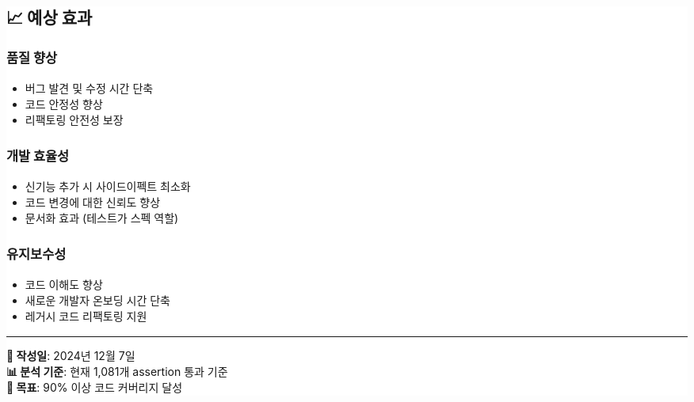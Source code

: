 ## 📈 예상 효과

### 품질 향상
- 버그 발견 및 수정 시간 단축
- 코드 안정성 향상
- 리팩토링 안전성 보장

### 개발 효율성
- 신기능 추가 시 사이드이펙트 최소화
- 코드 변경에 대한 신뢰도 향상
- 문서화 효과 (테스트가 스펙 역할)

### 유지보수성
- 코드 이해도 향상
- 새로운 개발자 온보딩 시간 단축
- 레거시 코드 리팩토링 지원

---

**📝 작성일**: 2024년 12월 7일  
**📊 분석 기준**: 현재 1,081개 assertion 통과 기준  
**🎯 목표**: 90% 이상 코드 커버리지 달성
